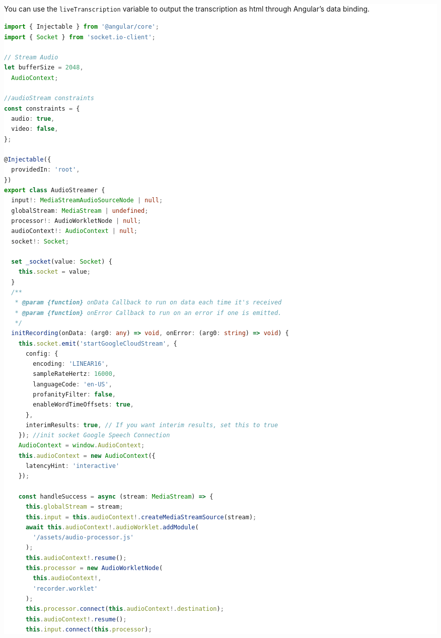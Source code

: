 You can use the `liveTranscription` variable to output the transcription as html through Angular’s data binding.

```ts
import { Injectable } from '@angular/core';
import { Socket } from 'socket.io-client';

// Stream Audio
let bufferSize = 2048,
  AudioContext;

//audioStream constraints
const constraints = {
  audio: true,
  video: false,
};

@Injectable({
  providedIn: 'root',
})
export class AudioStreamer {
  input!: MediaStreamAudioSourceNode | null;
  globalStream: MediaStream | undefined;
  processor!: AudioWorkletNode | null;
  audioContext!: AudioContext | null;
  socket!: Socket;

  set _socket(value: Socket) {
    this.socket = value;
  }
  /**
   * @param {function} onData Callback to run on data each time it's received
   * @param {function} onError Callback to run on an error if one is emitted.
   */
  initRecording(onData: (arg0: any) => void, onError: (arg0: string) => void) {
    this.socket.emit('startGoogleCloudStream', {
      config: {
        encoding: 'LINEAR16',
        sampleRateHertz: 16000,
        languageCode: 'en-US',
        profanityFilter: false,
        enableWordTimeOffsets: true,
      },
      interimResults: true, // If you want interim results, set this to true
    }); //init socket Google Speech Connection
    AudioContext = window.AudioContext;
    this.audioContext = new AudioContext({
      latencyHint: 'interactive'
    });

    const handleSuccess = async (stream: MediaStream) => {
      this.globalStream = stream;
      this.input = this.audioContext!.createMediaStreamSource(stream);
      await this.audioContext!.audioWorklet.addModule(
        '/assets/audio-processor.js'
      );
      this.audioContext!.resume();
      this.processor = new AudioWorkletNode(
        this.audioContext!,
        'recorder.worklet'
      );
      this.processor.connect(this.audioContext!.destination);
      this.audioContext!.resume();
      this.input.connect(this.processor);
```